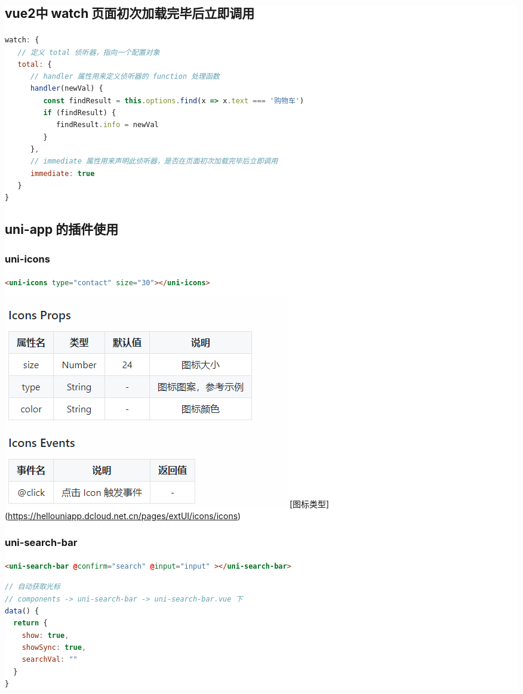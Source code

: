 ## vue2中 watch 页面**初次加载完毕**后立即调用
```js
watch: {
   // 定义 total 侦听器，指向一个配置对象
   total: {
      // handler 属性用来定义侦听器的 function 处理函数
      handler(newVal) {
         const findResult = this.options.find(x => x.text === '购物车')
         if (findResult) {
            findResult.info = newVal
         }
      },
      // immediate 属性用来声明此侦听器，是否在页面初次加载完毕后立即调用
      immediate: true
   }
}
```

## uni-app 的插件使用

### **uni-icons**
```html
<uni-icons type="contact" size="30"></uni-icons>
```
![图片](./img/uni1.png)
[图标类型] (https://hellouniapp.dcloud.net.cn/pages/extUI/icons/icons) 

### **uni-search-bar**
```html
<uni-search-bar @confirm="search" @input="input" ></uni-search-bar>
```
```js
// 自动获取光标
// components -> uni-search-bar -> uni-search-bar.vue 下
data() {
  return {
    show: true,
    showSync: true,
    searchVal: ""
  }
}
```